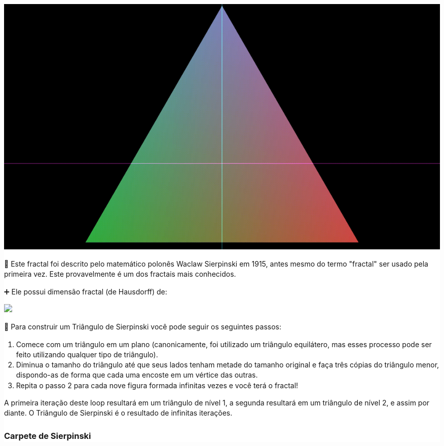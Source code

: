 ![gif](./media/sierpinski_trianlge.gif)

📌 Este fractal foi descrito pelo matemático polonês Waclaw Sierpinski em 1915, antes mesmo do termo "fractal" ser usado pela primeira vez. Este provavelmente é um dos fractais mais conhecidos.

➕ Ele possui dimensão fractal (de Hausdorff) de:

<img src="https://latex.codecogs.com/svg.latex?\Large&space;D=\log_{2}{3} = 1,58496..."/>

🎨 Para construir um Triângulo de Sierpinski você pode seguir os seguintes passos:
1. Comece com um triângulo em um plano (canonicamente, foi utilizado um triângulo equilátero, mas esses processo pode ser feito utilizando qualquer tipo de triângulo).
2. Diminua o tamanho do triângulo até que seus lados tenham metade do tamanho original e faça três cópias do triângulo menor, dispondo-as de forma que cada uma encoste em um vértice das outras.
3. Repita o passo 2 para cada nove figura formada infinitas vezes e você terá o fractal!

A primeira iteração deste loop resultará em um triângulo de nível 1, a segunda resultará em um triângulo de nível 2, e assim por diante. O Triângulo de Sierpinski é o resultado de infinitas iterações.

### Carpete de Sierpinski
